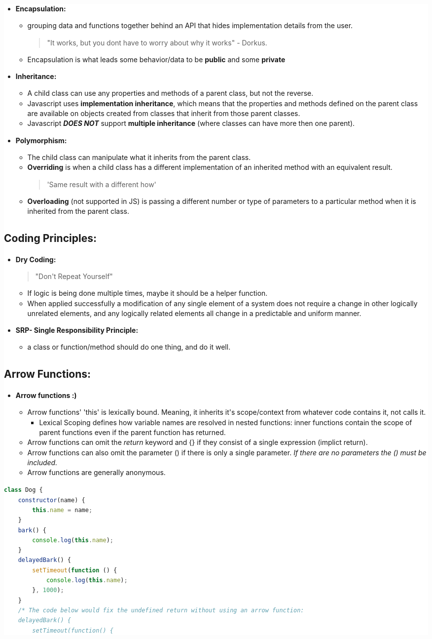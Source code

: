 -   **Encapsulation:**
    -   grouping data and functions together behind an API that hides implementation details from the user.
        > "It works, but you dont have to worry about why it works" - Dorkus.
    -   Encapsulation is what leads some behavior/data to be **public** and some **private**

-   **Inheritance:**
    -   A child class can use any properties and methods of a parent class, but not the reverse.
    -   Javascript uses **implementation inheritance**, which means that the properties and methods defined on the parent class are available on objects created from classes that inherit from those parent classes.
    -   Javascript **_DOES NOT_** support **multiple inheritance** (where classes can have more then one parent).

-   **Polymorphism:**
    -   The child class can manipulate what it inherits from the parent class.
    -   **Overriding** is when a child class has a different implementation of an inherited method with an equivalent result.
        > 'Same result with a different how'
    -   **Overloading** (not supported in JS) is passing a different number or type of parameters to a particular method when it is inherited from the parent class.

## Coding Principles:

-   **Dry Coding:**

    > "Don't Repeat Yourself"

    -   If logic is being done multiple times, maybe it should be a helper function.
    -   When applied successfully a modification of any single element of a system does not require a change in other logically unrelated elements, and any logically related elements all change in a predictable and uniform manner.

-   **SRP- Single Responsibility Principle:**

    -   a class or function/method should do one thing, and do it well.

## Arrow Functions:

-   **Arrow functions :)**

    -   Arrow functions' 'this' is lexically bound. Meaning, it inherits it's scope/context from whatever code contains it, not calls it.
        -   Lexical Scoping defines how variable names are resolved in nested functions: inner functions contain the scope of parent functions even if the parent function has returned.
    -   Arrow functions can omit the _return_ keyword and {} if they consist of a single expression (implict return).
    -   Arrow functions can also omit the parameter () if there is only a single parameter. _If there are no parameters the () must be included._
    -   Arrow functions are generally anonymous.

```js
class Dog {
	constructor(name) {
		this.name = name;
	}
	bark() {
		console.log(this.name);
	}
	delayedBark() {
		setTimeout(function () {
			console.log(this.name);
		}, 1000);
	}
	/* The code below would fix the undefined return without using an arrow function:
    delayedBark() {
        setTimeout(function() {
```